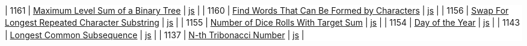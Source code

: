 | 1161 | [Maximum Level Sum of a Binary Tree](https://github.com/suguru03/leetcode/tree/master/algorithms/1161.Maximum%20Level%20Sum%20of%20a%20Binary%20Tree)                                                                                                               | [js](https://github.com/suguru03/leetcode/tree/master/algorithms/1161.Maximum%20Level%20Sum%20of%20a%20Binary%20Tree/index.js)                                                                                                                                                                                                                                                                                                                                                                                                                          |
| 1160 | [Find Words That Can Be Formed by Characters](https://github.com/suguru03/leetcode/tree/master/algorithms/1160.Find%20Words%20That%20Can%20Be%20Formed%20by%20Characters)                                                                                           | [js](https://github.com/suguru03/leetcode/tree/master/algorithms/1160.Find%20Words%20That%20Can%20Be%20Formed%20by%20Characters/index.js)                                                                                                                                                                                                                                                                                                                                                                                                               |
| 1156 | [Swap For Longest Repeated Character Substring](https://github.com/suguru03/leetcode/tree/master/algorithms/1156.Swap%20For%20Longest%20Repeated%20Character%20Substring)                                                                                           | [js](https://github.com/suguru03/leetcode/tree/master/algorithms/1156.Swap%20For%20Longest%20Repeated%20Character%20Substring/index.js)                                                                                                                                                                                                                                                                                                                                                                                                                 |
| 1155 | [Number of Dice Rolls With Target Sum](https://github.com/suguru03/leetcode/tree/master/algorithms/1155.Number%20of%20Dice%20Rolls%20With%20Target%20Sum)                                                                                                           | [js](https://github.com/suguru03/leetcode/tree/master/algorithms/1155.Number%20of%20Dice%20Rolls%20With%20Target%20Sum/index.js)                                                                                                                                                                                                                                                                                                                                                                                                                        |
| 1154 | [Day of the Year](https://github.com/suguru03/leetcode/tree/master/algorithms/1154.Day%20of%20the%20Year)                                                                                                                                                           | [js](https://github.com/suguru03/leetcode/tree/master/algorithms/1154.Day%20of%20the%20Year/index.js)                                                                                                                                                                                                                                                                                                                                                                                                                                                   |
| 1143 | [Longest Common Subsequence](https://github.com/suguru03/leetcode/tree/master/algorithms/1143.Longest%20Common%20Subsequence)                                                                                                                                       | [js](https://github.com/suguru03/leetcode/tree/master/algorithms/1143.Longest%20Common%20Subsequence/index.js)                                                                                                                                                                                                                                                                                                                                                                                                                                          |
| 1137 | [N-th Tribonacci Number](https://github.com/suguru03/leetcode/tree/master/algorithms/1137.N-th%20Tribonacci%20Number)                                                                                                                                               | [js](https://github.com/suguru03/leetcode/tree/master/algorithms/1137.N-th%20Tribonacci%20Number/index.js)                                                                                                                                                                                                                                                                                                                                                                                                                                              |